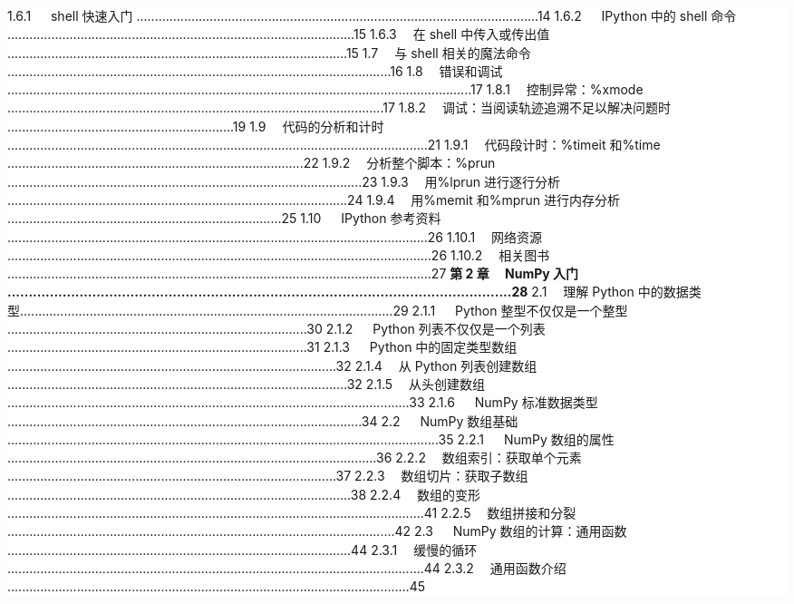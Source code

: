 1.6.1 　 shell 快速入门 ..............................................................................................................14
1.6.2 　 IPython 中的 shell 命令 ...............................................................................................15
1.6.3 　在 shell 中传入或传出值 .............................................................................................15
1.7 　与 shell 相关的魔法命令 .........................................................................................................16
1.8 　错误和调试 ...............................................................................................................................17
1.8.1 　控制异常：%xmode .......................................................................................................17
1.8.2 　调试：当阅读轨迹追溯不足以解决问题时 ..............................................................19
1.9 　代码的分析和计时 ...................................................................................................................21
1.9.1 　代码段计时：%timeit 和%time .................................................................................22
1.9.2 　分析整个脚本：%prun .................................................................................................23
1.9.3 　用%lprun 进行逐行分析 .............................................................................................24
1.9.4 　用%memit 和%mprun 进行内存分析 ...........................................................................25
1.10 　 IPython 参考资料 ...................................................................................................................26
1.10.1 　网络资源 ....................................................................................................................26
1.10.2 　相关图书 ....................................................................................................................27
**第 2 章　 NumPy 入门 .......................................................................................................................28**
2.1 　理解 Python 中的数据类型......................................................................................................29
2.1.1 　 Python 整型不仅仅是一个整型 ..................................................................................30
2.1.2 　 Python 列表不仅仅是一个列表 ..................................................................................31
2.1.3 　 Python 中的固定类型数组 ..........................................................................................32
2.1.4 　从 Python 列表创建数组 .............................................................................................32
2.1.5 　从头创建数组 ..............................................................................................................33
2.1.6 　 NumPy 标准数据类型 .................................................................................................34
2.2 　 NumPy 数组基础 ......................................................................................................................35
2.2.1 　 NumPy 数组的属性 .....................................................................................................36
2.2.2 　数组索引：获取单个元素 ..........................................................................................37
2.2.3 　数组切片：获取子数组 ..............................................................................................38
2.2.4 　数组的变形 ..................................................................................................................41
2.2.5 　数组拼接和分裂 ..........................................................................................................42
2.3 　 NumPy 数组的计算：通用函数 ..............................................................................................44
2.3.1 　缓慢的循环 ..................................................................................................................44
2.3.2 　通用函数介绍 ..............................................................................................................45